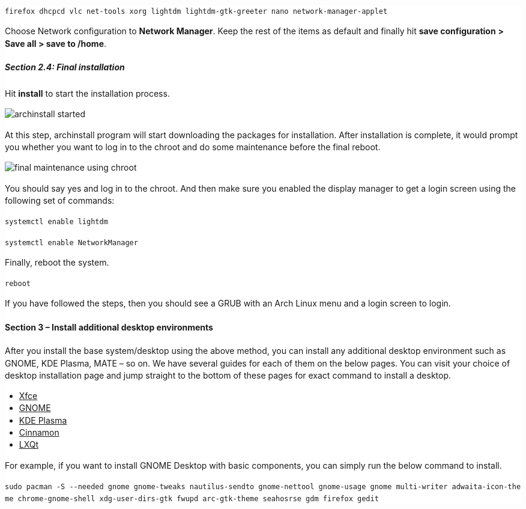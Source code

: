 ```
firefox dhcpcd vlc net-tools xorg lightdm lightdm-gtk-greeter nano network-manager-applet
```

Choose Network configuration to **Network Manager**. Keep the rest of the items as default and finally hit **save configuration** **> Save all > save to /home**.

##### Section 2.4: Final installation

Hit **install** to start the installation process.

![archinstall started][12]

At this step, archinstall program will start downloading the packages for installation. After installation is complete, it would prompt you whether you want to log in to the chroot and do some maintenance before the final reboot.

![final maintenance using chroot][13]

You should say yes and log in to the chroot. And then make sure you enabled the display manager to get a login screen using the following set of commands:

```
systemctl enable lightdm
```

```
systemctl enable NetworkManager
```

Finally, reboot the system.

```
reboot
```

If you have followed the steps, then you should see a GRUB with an Arch Linux menu and a login screen to login.

#### Section 3 – Install additional desktop environments

After you install the base system/desktop using the above method, you can install any additional desktop environment such as GNOME, KDE Plasma, MATE – so on. We have several guides for each of them on the below pages. You can visit your choice of desktop installation page and jump straight to the bottom of these pages for exact command to install a desktop.

* [Xfce][14]
* [GNOME][15]
* [KDE Plasma][16]
* [Cinnamon][17]
* [LXQt][18]

For example, if you want to install GNOME Desktop with basic components, you can simply run the below command to install.

```
sudo pacman -S --needed gnome gnome-tweaks nautilus-sendto gnome-nettool gnome-usage gnome multi-writer adwaita-icon-theme chrome-gnome-shell xdg-user-dirs-gtk fwupd arc-gtk-theme seahosrse gdm firefox gedit
```


[#]: subject: "Installing Arch Linux Using archinstall Automated Script [Complete Guide]"
[#]: via: "https://www.debugpoint.com/archinstall-guide/"
[#]: author: "Arindam https://www.debugpoint.com/author/admin1/"
[#]: collector: "lkxed"
[#]: translator: " "
[#]: reviewer: " "
[#]: publisher: " "
[#]: url: " "
[a]: https://www.debugpoint.com/author/admin1/
[b]: https://github.com/lkxed
[1]: https://github.com/archlinux/archinstall
[2]: https://archlinux.org/download/
[3]: https://www.debugpoint.com/2021/01/etcher-bootable-usb-linux/
[4]: https://www.debugpoint.com/wp-content/uploads/2022/01/image.png
[5]: https://www.debugpoint.com/wp-content/uploads/2022/01/First-screen-of-archinstall.jpg
[6]: https://www.debugpoint.com/wp-content/uploads/2022/01/Select-target-disk.jpg
[7]: https://www.debugpoint.com/wp-content/uploads/2022/09/Either-you-create-partition-or-wipe-out-everything-from-your-disk.jpg
[8]: https://www.debugpoint.com/wp-content/uploads/2022/01/Follow-these-steps-to-create-a-partition.jpg
[9]: https://www.debugpoint.com/wp-content/uploads/2022/01/Creating-a-simple-partition.jpg
[10]: https://www.debugpoint.com/wp-content/uploads/2022/01/Final-partition-for-this-guide.jpg
[11]: https://www.debugpoint.com/wp-content/uploads/2022/01/Select-desktop-environment-while-installing-archlinux.jpg
[12]: https://www.debugpoint.com/wp-content/uploads/2022/01/archinstall-started.jpg
[13]: https://www.debugpoint.com/wp-content/uploads/2022/01/final-maintenance-using-chroot.jpg
[14]: https://www.debugpoint.com/2020/12/xfce-arch-linux-install-4-16/
[15]: https://www.debugpoint.com/2020/12/gnome-arch-linux-install/
[16]: https://www.debugpoint.com/2021/01/kde-plasma-arch-linux-install/
[17]: https://www.debugpoint.com/2021/02/cinnamon-arch-linux-install/
[18]: https://www.debugpoint.com/2020/12/lxqt-arch-linux-install/